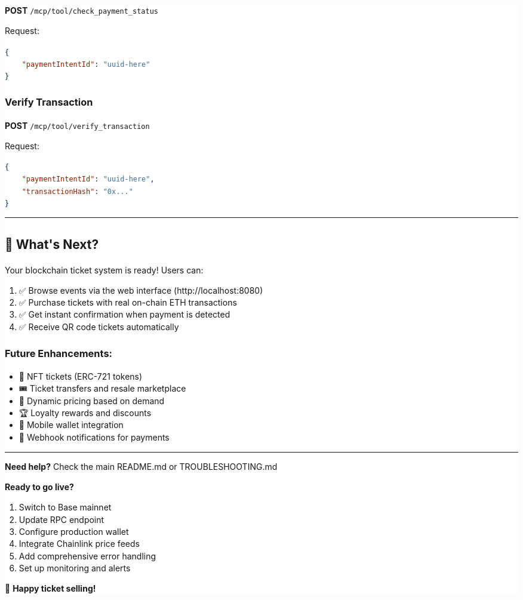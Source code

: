 **POST** `/mcp/tool/check_payment_status`

Request:

```json
{
    "paymentIntentId": "uuid-here"
}
```

### Verify Transaction

**POST** `/mcp/tool/verify_transaction`

Request:

```json
{
    "paymentIntentId": "uuid-here",
    "transactionHash": "0x..."
}
```

---

## 🎉 What's Next?

Your blockchain ticket system is ready! Users can:

1. ✅ Browse events via the web interface (http://localhost:8080)
2. ✅ Purchase tickets with real on-chain ETH transactions
3. ✅ Get instant confirmation when payment is detected
4. ✅ Receive QR code tickets automatically

### Future Enhancements:

-   🔮 NFT tickets (ERC-721 tokens)
-   🎟️ Ticket transfers and resale marketplace
-   💎 Dynamic pricing based on demand
-   🏆 Loyalty rewards and discounts
-   📱 Mobile wallet integration
-   🔔 Webhook notifications for payments

---

**Need help?** Check the main README.md or TROUBLESHOOTING.md

**Ready to go live?**

1. Switch to Base mainnet
2. Update RPC endpoint
3. Configure production wallet
4. Integrate Chainlink price feeds
5. Add comprehensive error handling
6. Set up monitoring and alerts

🚀 **Happy ticket selling!**
